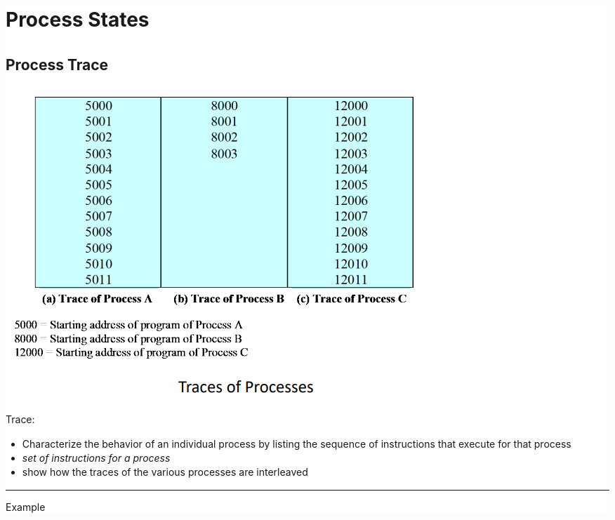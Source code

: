 # Process States
## Process Trace

![Alt text](../images/image-30.png)

Trace:
- Characterize the behavior of an individual process by listing the sequence of instructions that execute for that process
- *set of instructions for a process*
- show how the traces of the various processes are interleaved

---

Example
